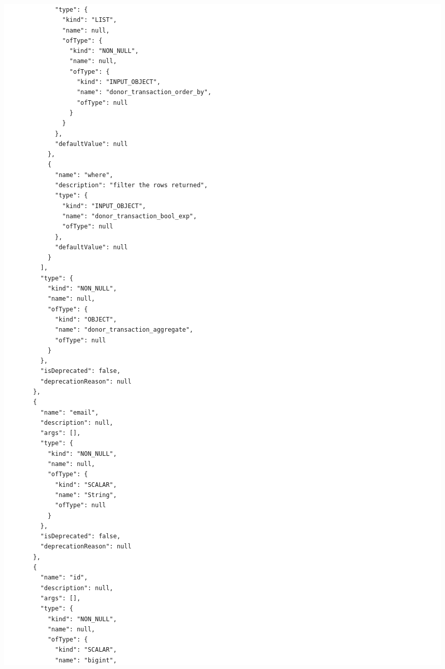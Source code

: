                   "type": {
                    "kind": "LIST",
                    "name": null,
                    "ofType": {
                      "kind": "NON_NULL",
                      "name": null,
                      "ofType": {
                        "kind": "INPUT_OBJECT",
                        "name": "donor_transaction_order_by",
                        "ofType": null
                      }
                    }
                  },
                  "defaultValue": null
                },
                {
                  "name": "where",
                  "description": "filter the rows returned",
                  "type": {
                    "kind": "INPUT_OBJECT",
                    "name": "donor_transaction_bool_exp",
                    "ofType": null
                  },
                  "defaultValue": null
                }
              ],
              "type": {
                "kind": "NON_NULL",
                "name": null,
                "ofType": {
                  "kind": "OBJECT",
                  "name": "donor_transaction_aggregate",
                  "ofType": null
                }
              },
              "isDeprecated": false,
              "deprecationReason": null
            },
            {
              "name": "email",
              "description": null,
              "args": [],
              "type": {
                "kind": "NON_NULL",
                "name": null,
                "ofType": {
                  "kind": "SCALAR",
                  "name": "String",
                  "ofType": null
                }
              },
              "isDeprecated": false,
              "deprecationReason": null
            },
            {
              "name": "id",
              "description": null,
              "args": [],
              "type": {
                "kind": "NON_NULL",
                "name": null,
                "ofType": {
                  "kind": "SCALAR",
                  "name": "bigint",